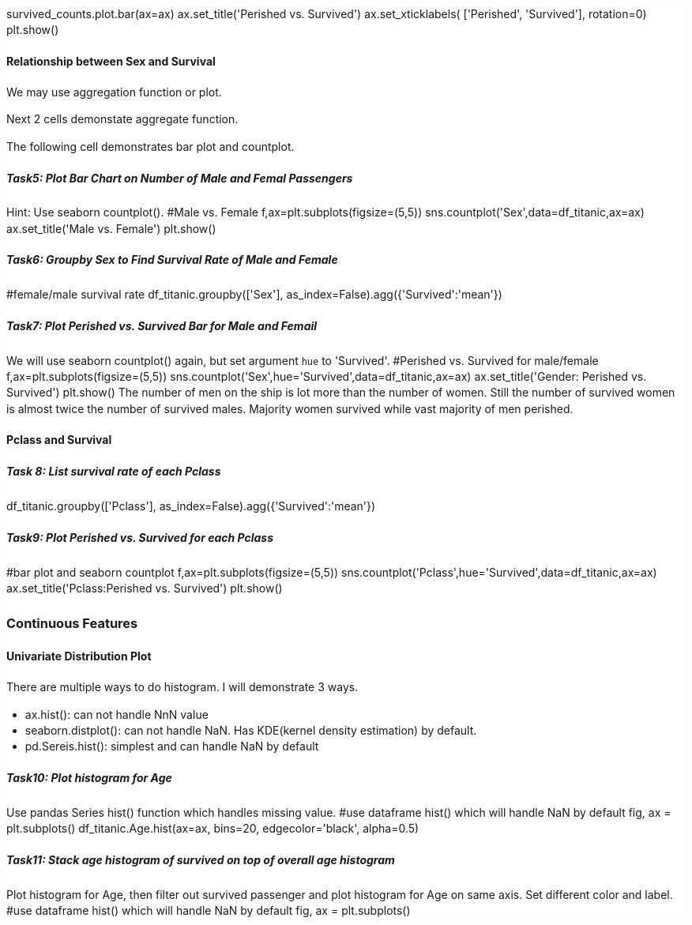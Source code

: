 survived_counts.plot.bar(ax=ax)
ax.set_title('Perished vs. Survived')
ax.set_xticklabels( ['Perished', 'Survived'], rotation=0)
plt.show()
#### Relationship between Sex and Survival
We may use aggregation function or plot.

Next 2 cells demonstate aggregate function.

The following cell demonstrates bar plot and countplot.

##### Task5: Plot Bar Chart on Number of Male and Femal Passengers

Hint: Use seaborn countplot().
#Male vs. Female
f,ax=plt.subplots(figsize=(5,5))
sns.countplot('Sex',data=df_titanic,ax=ax)
ax.set_title('Male vs. Female')
plt.show()
##### Task6: Groupby Sex to Find Survival Rate of Male and Female
#female/male survival rate
df_titanic.groupby(['Sex'], as_index=False).agg({'Survived':'mean'})
##### Task7: Plot Perished vs. Survived Bar for Male and Femail
We will use seaborn countplot() again, but set argument `hue` to 'Survived'.
#Perished vs. Survived for male/female
f,ax=plt.subplots(figsize=(5,5))
sns.countplot('Sex',hue='Survived',data=df_titanic,ax=ax)
ax.set_title('Gender: Perished vs. Survived')
plt.show()
The number of men on the ship is lot more than the number of women. Still the number of survived women is almost twice the number of survived males. Majority women survived while vast majority of men perished.
#### Pclass and Survival
##### Task 8: List survival rate of each Pclass 
df_titanic.groupby(['Pclass'], as_index=False).agg({'Survived':'mean'})
##### Task9: Plot Perished vs. Survived for each Pclass
#bar plot and seaborn countplot
f,ax=plt.subplots(figsize=(5,5))
sns.countplot('Pclass',hue='Survived',data=df_titanic,ax=ax)
ax.set_title('Pclass:Perished vs. Survived')
plt.show()
### Continuous Features

#### Univariate Distribution Plot
There are multiple ways to do histogram. I will demonstrate 3 ways.
- ax.hist(): can not handle NnN value
- seaborn.distplot(): can not handle NaN. Has KDE(kernel density estimation) by default.
- pd.Sereis.hist(): simplest and can handle NaN by default
##### Task10: Plot histogram for Age
Use pandas Series hist() function which handles missing value.
#use dataframe hist() which will handle NaN by default
fig, ax = plt.subplots()
df_titanic.Age.hist(ax=ax, bins=20, edgecolor='black', alpha=0.5)
##### Task11: Stack age histogram of survived on top of overall age histogram
Plot histogram for Age, then filter out survived passenger and plot histogram for Age on same axis. Set different color and label.
#use dataframe hist() which will handle NaN by default
fig, ax = plt.subplots()